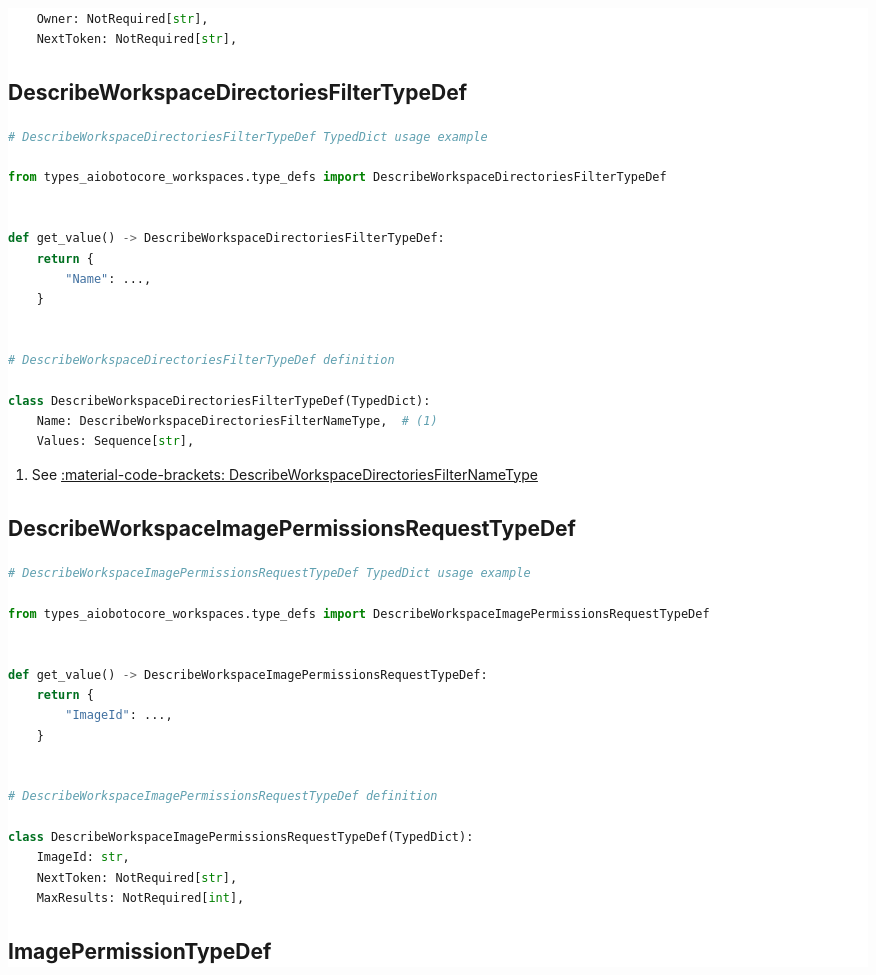```python
    Owner: NotRequired[str],
    NextToken: NotRequired[str],
```

## DescribeWorkspaceDirectoriesFilterTypeDef

```python
# DescribeWorkspaceDirectoriesFilterTypeDef TypedDict usage example

from types_aiobotocore_workspaces.type_defs import DescribeWorkspaceDirectoriesFilterTypeDef


def get_value() -> DescribeWorkspaceDirectoriesFilterTypeDef:
    return {
        "Name": ...,
    }


# DescribeWorkspaceDirectoriesFilterTypeDef definition

class DescribeWorkspaceDirectoriesFilterTypeDef(TypedDict):
    Name: DescribeWorkspaceDirectoriesFilterNameType,  # (1)
    Values: Sequence[str],
```

1. See [:material-code-brackets: DescribeWorkspaceDirectoriesFilterNameType](./literals.md#describeworkspacedirectoriesfilternametype) 
## DescribeWorkspaceImagePermissionsRequestTypeDef

```python
# DescribeWorkspaceImagePermissionsRequestTypeDef TypedDict usage example

from types_aiobotocore_workspaces.type_defs import DescribeWorkspaceImagePermissionsRequestTypeDef


def get_value() -> DescribeWorkspaceImagePermissionsRequestTypeDef:
    return {
        "ImageId": ...,
    }


# DescribeWorkspaceImagePermissionsRequestTypeDef definition

class DescribeWorkspaceImagePermissionsRequestTypeDef(TypedDict):
    ImageId: str,
    NextToken: NotRequired[str],
    MaxResults: NotRequired[int],
```

## ImagePermissionTypeDef
